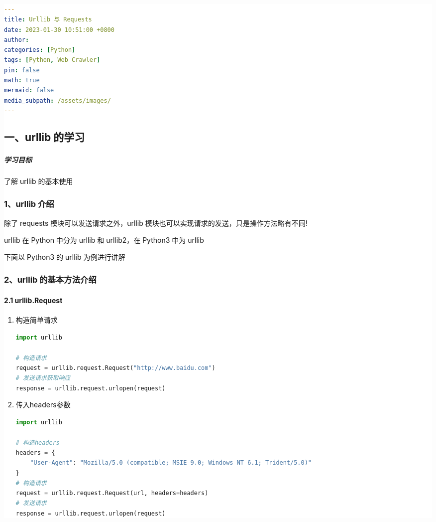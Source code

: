 ```yaml
---
title: Urllib 与 Requests
date: 2023-01-30 10:51:00 +0800
author: 
categories: [Python]
tags: [Python, Web Crawler]
pin: false
math: true
mermaid: false
media_subpath: /assets/images/
---
```


## 一、urllib 的学习

##### 学习目标

了解 urllib 的基本使用 

### 1、urllib 介绍

除了 requests 模块可以发送请求之外，urllib 模块也可以实现请求的发送，只是操作方法略有不同!

urllib 在 Python 中分为 urllib 和 urllib2，在 Python3 中为 urllib

下面以 Python3 的 urllib 为例进行讲解

### 2、urllib 的基本方法介绍

#### 2.1 urllib.Request

1. 构造简单请求

    ```python
    import urllib

    # 构造请求
    request = urllib.request.Request("http://www.baidu.com")
    # 发送请求获取响应
    response = urllib.request.urlopen(request)

    ```

2. 传入headers参数

    ```python
    import urllib

    # 构造headers
    headers = {
        "User-Agent": "Mozilla/5.0 (compatible; MSIE 9.0; Windows NT 6.1; Trident/5.0)"
    }
    # 构造请求
    request = urllib.request.Request(url, headers=headers)
    # 发送请求
    response = urllib.request.urlopen(request)
